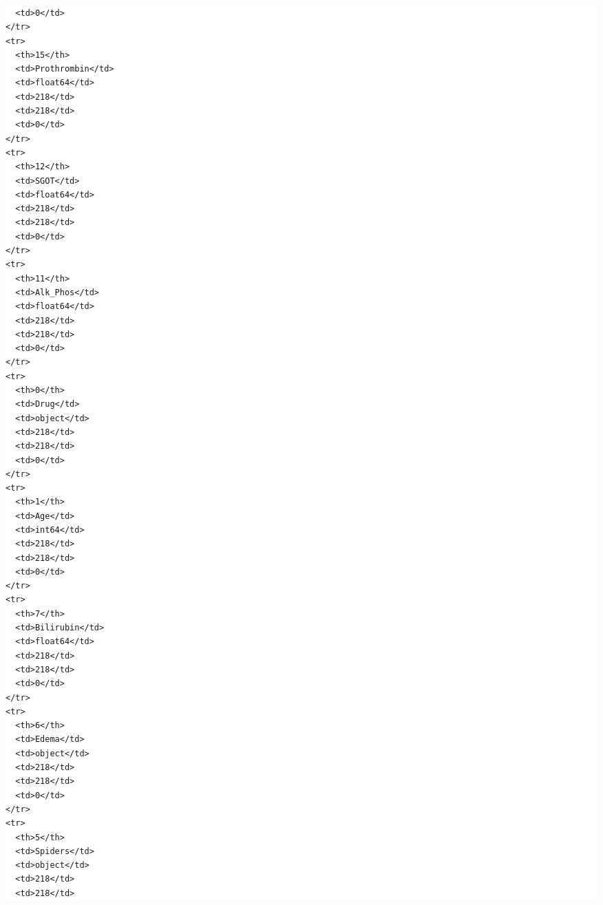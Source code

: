       <td>0</td>
    </tr>
    <tr>
      <th>15</th>
      <td>Prothrombin</td>
      <td>float64</td>
      <td>218</td>
      <td>218</td>
      <td>0</td>
    </tr>
    <tr>
      <th>12</th>
      <td>SGOT</td>
      <td>float64</td>
      <td>218</td>
      <td>218</td>
      <td>0</td>
    </tr>
    <tr>
      <th>11</th>
      <td>Alk_Phos</td>
      <td>float64</td>
      <td>218</td>
      <td>218</td>
      <td>0</td>
    </tr>
    <tr>
      <th>0</th>
      <td>Drug</td>
      <td>object</td>
      <td>218</td>
      <td>218</td>
      <td>0</td>
    </tr>
    <tr>
      <th>1</th>
      <td>Age</td>
      <td>int64</td>
      <td>218</td>
      <td>218</td>
      <td>0</td>
    </tr>
    <tr>
      <th>7</th>
      <td>Bilirubin</td>
      <td>float64</td>
      <td>218</td>
      <td>218</td>
      <td>0</td>
    </tr>
    <tr>
      <th>6</th>
      <td>Edema</td>
      <td>object</td>
      <td>218</td>
      <td>218</td>
      <td>0</td>
    </tr>
    <tr>
      <th>5</th>
      <td>Spiders</td>
      <td>object</td>
      <td>218</td>
      <td>218</td>